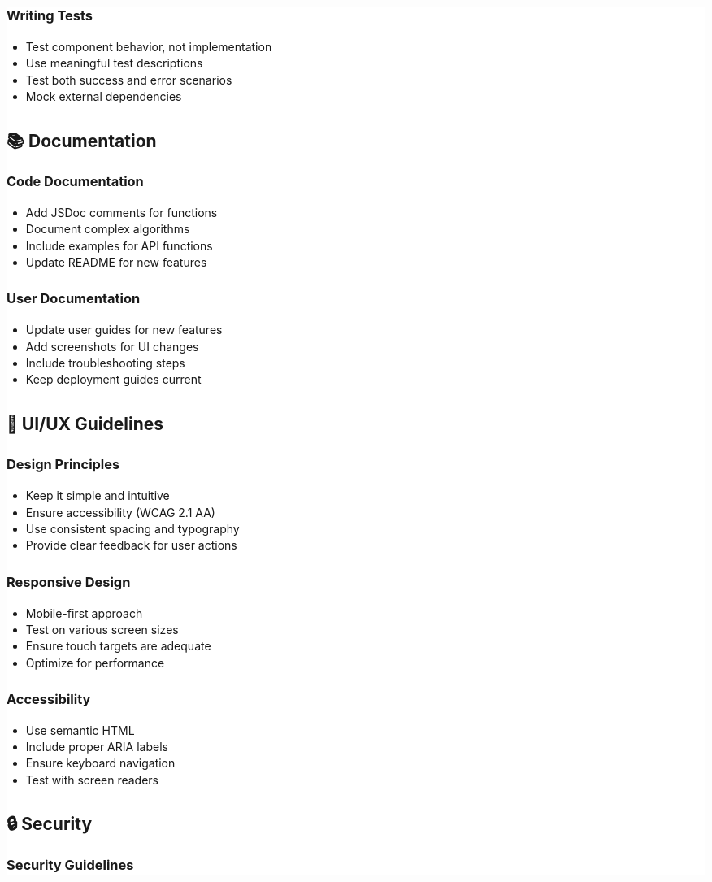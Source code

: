 ### Writing Tests

- Test component behavior, not implementation
- Use meaningful test descriptions
- Test both success and error scenarios
- Mock external dependencies

## 📚 Documentation

### Code Documentation

- Add JSDoc comments for functions
- Document complex algorithms
- Include examples for API functions
- Update README for new features

### User Documentation

- Update user guides for new features
- Add screenshots for UI changes
- Include troubleshooting steps
- Keep deployment guides current

## 🎨 UI/UX Guidelines

### Design Principles

- Keep it simple and intuitive
- Ensure accessibility (WCAG 2.1 AA)
- Use consistent spacing and typography
- Provide clear feedback for user actions

### Responsive Design

- Mobile-first approach
- Test on various screen sizes
- Ensure touch targets are adequate
- Optimize for performance

### Accessibility

- Use semantic HTML
- Include proper ARIA labels
- Ensure keyboard navigation
- Test with screen readers

## 🔒 Security

### Security Guidelines
